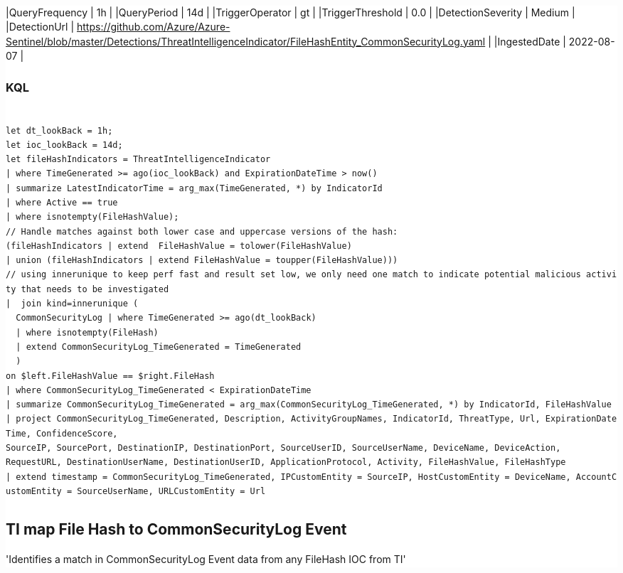 |QueryFrequency | 1h |
|QueryPeriod | 14d |
|TriggerOperator | gt |
|TriggerThreshold | 0.0 |
|DetectionSeverity | Medium |
|DetectionUrl | https://github.com/Azure/Azure-Sentinel/blob/master/Detections/ThreatIntelligenceIndicator/FileHashEntity_CommonSecurityLog.yaml |
|IngestedDate | 2022-08-07 |

### KQL
```kql

let dt_lookBack = 1h;
let ioc_lookBack = 14d;
let fileHashIndicators = ThreatIntelligenceIndicator
| where TimeGenerated >= ago(ioc_lookBack) and ExpirationDateTime > now()
| summarize LatestIndicatorTime = arg_max(TimeGenerated, *) by IndicatorId
| where Active == true
| where isnotempty(FileHashValue);
// Handle matches against both lower case and uppercase versions of the hash:
(fileHashIndicators | extend  FileHashValue = tolower(FileHashValue)
| union (fileHashIndicators | extend FileHashValue = toupper(FileHashValue)))
// using innerunique to keep perf fast and result set low, we only need one match to indicate potential malicious activity that needs to be investigated
|  join kind=innerunique (
  CommonSecurityLog | where TimeGenerated >= ago(dt_lookBack)
  | where isnotempty(FileHash)
  | extend CommonSecurityLog_TimeGenerated = TimeGenerated
  )
on $left.FileHashValue == $right.FileHash
| where CommonSecurityLog_TimeGenerated < ExpirationDateTime
| summarize CommonSecurityLog_TimeGenerated = arg_max(CommonSecurityLog_TimeGenerated, *) by IndicatorId, FileHashValue
| project CommonSecurityLog_TimeGenerated, Description, ActivityGroupNames, IndicatorId, ThreatType, Url, ExpirationDateTime, ConfidenceScore,
SourceIP, SourcePort, DestinationIP, DestinationPort, SourceUserID, SourceUserName, DeviceName, DeviceAction,
RequestURL, DestinationUserName, DestinationUserID, ApplicationProtocol, Activity, FileHashValue, FileHashType
| extend timestamp = CommonSecurityLog_TimeGenerated, IPCustomEntity = SourceIP, HostCustomEntity = DeviceName, AccountCustomEntity = SourceUserName, URLCustomEntity = Url

```

## TI map File Hash to CommonSecurityLog Event

'Identifies a match in CommonSecurityLog Event data from any FileHash IOC from TI'
